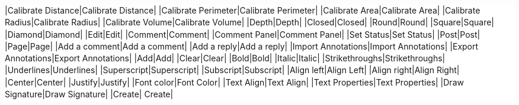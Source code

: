 |Calibrate Distance|Calibrate Distance|
|Calibrate Perimeter|Calibrate Perimeter|
|Calibrate Area|Calibrate Area|
|Calibrate Radius|Calibrate Radius|
|Calibrate Volume|Calibrate Volume|
|Depth|Depth|
|Closed|Closed|
|Round|Round|
|Square|Square|
|Diamond|Diamond|
|Edit|Edit|
|Comment|Comment|
|Comment Panel|Comment Panel|
|Set Status|Set Status|
|Post|Post|
|Page|Page|
|Add a comment|Add a comment|
|Add a reply|Add a reply|
|Import Annotations|Import Annotations|
|Export Annotations|Export Annotations|
|Add|Add|
|Clear|Clear|
|Bold|Bold|
|Italic|Italic|
|Strikethroughs|Strikethroughs|
|Underlines|Underlines|
|Superscript|Superscript|
|Subscript|Subscript|
|Align left|Align Left|
|Align right|Align Right|
|Center|Center|
|Justify|Justify|
|Font color|Font Color|
|Text Align|Text Align|
|Text Properties|Text Properties|
|Draw Signature|Draw Signature|
|Create| Create|